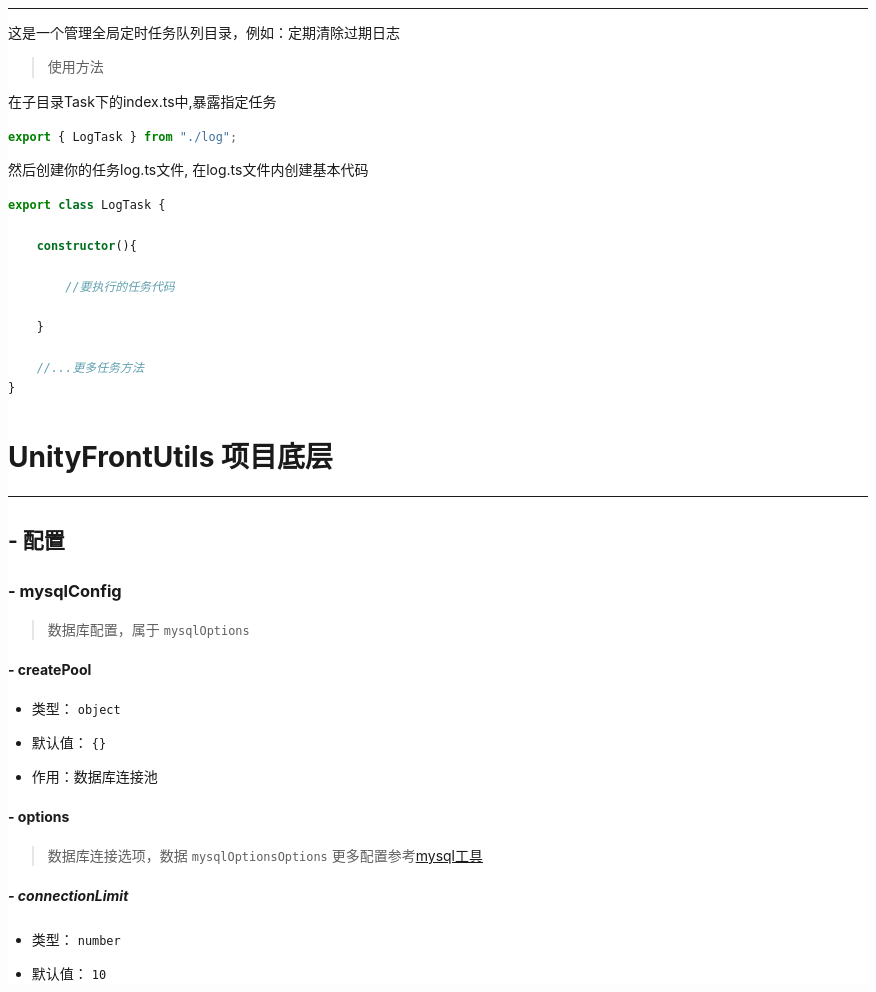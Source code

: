 <hr>

这是一个管理全局定时任务队列目录，例如：定期清除过期日志

> 使用方法

在子目录Task下的index.ts中,暴露指定任务

```typescript
export { LogTask } from "./log";
```

然后创建你的任务log.ts文件,
在log.ts文件内创建基本代码

```typescript
export class LogTask {
    
    constructor(){
        
        //要执行的任务代码
        
    }
    
    //...更多任务方法
}
```

# UnityFrontUtils 项目底层

<hr>

## - 配置

### - mysqlConfig

> 数据库配置，属于 `mysqlOptions`

#### - createPool

* 类型： `object`

* 默认值： `{}`

* 作用：数据库连接池

#### - options

> 数据库连接选项，数据 `mysqlOptionsOptions` 更多配置参考[mysql工具](https://www.npmjs.com/package/mysql#connection-options)

##### - connectionLimit

* 类型： `number`

* 默认值： `10`
